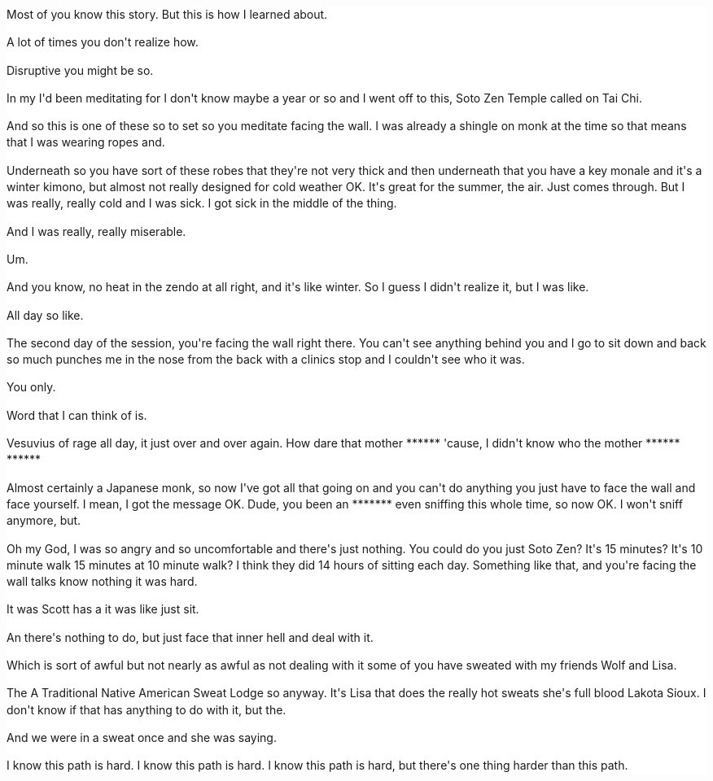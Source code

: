 Most of you know this story. But this is how I learned about.

A lot of times you don't realize how.

Disruptive you might be so.

In my I'd been meditating for I don't know maybe a year or so and I went off to this, Soto Zen Temple called on Tai Chi.

And so this is one of these so to set so you meditate facing the wall. I was already a shingle on monk at the time so that means that I was wearing ropes and.

Underneath so you have sort of these robes that they're not very thick and then underneath that you have a key monale and it's a winter kimono, but almost not really designed for cold weather OK. It's great for the summer, the air. Just comes through. But I was really, really cold and I was sick. I got sick in the middle of the thing.

And I was really, really miserable.

Um.

And you know, no heat in the zendo at all right, and it's like winter. So I guess I didn't realize it, but I was like.



All day so like.

The second day of the session, you're facing the wall right there. You can't see anything behind you and I go to sit down and back so much punches me in the nose from the back with a clinics stop and I couldn't see who it was.

You only.

Word that I can think of is.

Vesuvius of rage all day, it just over and over again. How dare that mother ****** 'cause, I didn't know who the mother ****** ******

Almost certainly a Japanese monk, so now I've got all that going on and you can't do anything you just have to face the wall and face yourself. I mean, I got the message OK. Dude, you been an ******* even sniffing this whole time, so now OK. I won't sniff anymore, but.

Oh my God, I was so angry and so uncomfortable and there's just nothing. You could do you just Soto Zen? It's 15 minutes? It's 10 minute walk 15 minutes at 10 minute walk? I think they did 14 hours of sitting each day. Something like that, and you're facing the wall talks know nothing it was hard.

It was Scott has a it was like just sit.

An there's nothing to do, but just face that inner hell and deal with it.

Which is sort of awful but not nearly as awful as not dealing with it some of you have sweated with my friends Wolf and Lisa.

The A Traditional Native American Sweat Lodge so anyway. It's Lisa that does the really hot sweats she's full blood Lakota Sioux. I don't know if that has anything to do with it, but the.

And we were in a sweat once and she was saying.

I know this path is hard. I know this path is hard. I know this path is hard, but there's one thing harder than this path.
